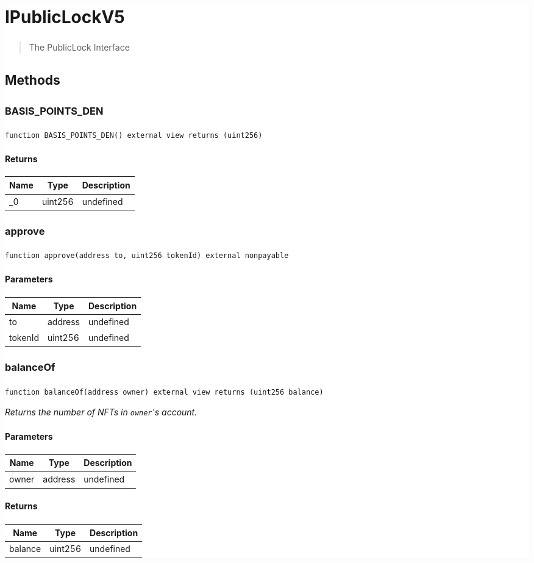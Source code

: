 # IPublicLockV5

> The PublicLock Interface

## Methods

### BASIS_POINTS_DEN

```solidity
function BASIS_POINTS_DEN() external view returns (uint256)
```

#### Returns

| Name | Type    | Description |
| ---- | ------- | ----------- |
| \_0  | uint256 | undefined   |

### approve

```solidity
function approve(address to, uint256 tokenId) external nonpayable
```

#### Parameters

| Name    | Type    | Description |
| ------- | ------- | ----------- |
| to      | address | undefined   |
| tokenId | uint256 | undefined   |

### balanceOf

```solidity
function balanceOf(address owner) external view returns (uint256 balance)
```

_Returns the number of NFTs in `owner`&#39;s account._

#### Parameters

| Name  | Type    | Description |
| ----- | ------- | ----------- |
| owner | address | undefined   |

#### Returns

| Name    | Type    | Description |
| ------- | ------- | ----------- |
| balance | uint256 | undefined   |
